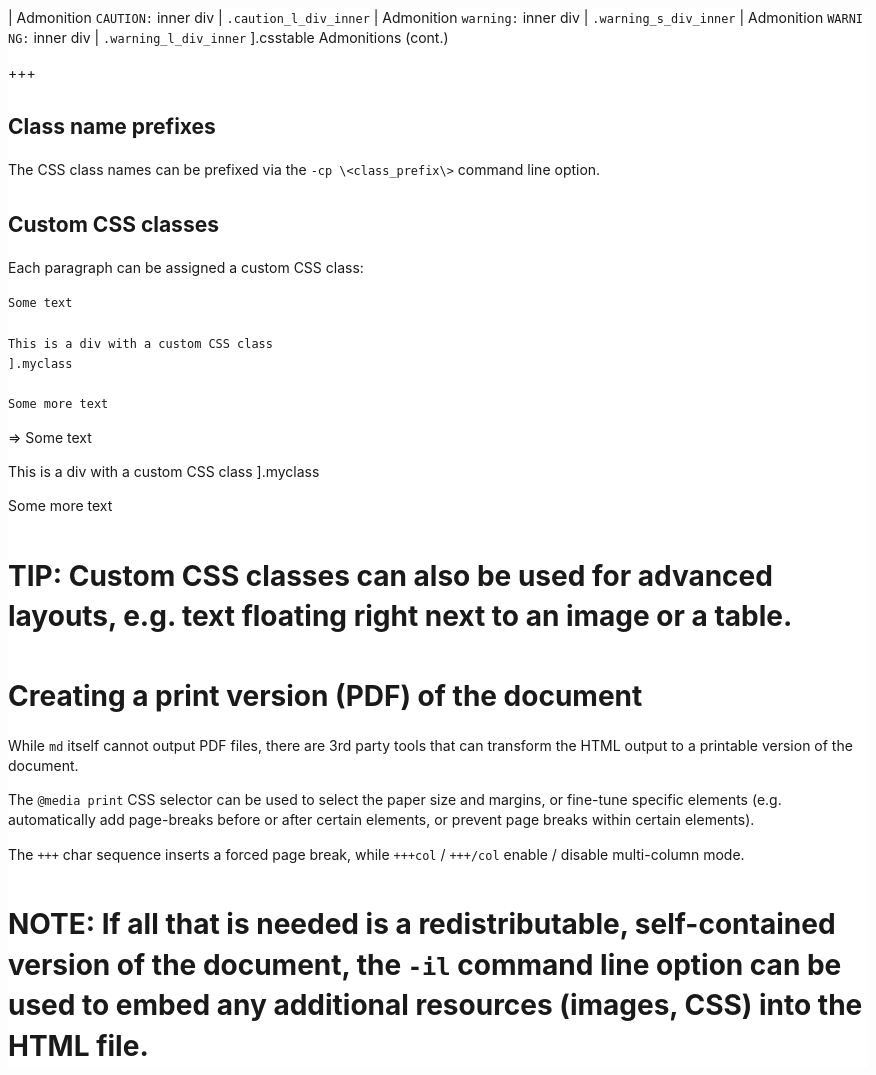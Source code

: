    |     Admonition `CAUTION:` inner div | `.caution_l_div_inner`
   |     Admonition `warning:` inner div | `.warning_s_div_inner`
   |     Admonition `WARNING:` inner div | `.warning_l_div_inner`
   ].csstable Admonitions (cont.)

+++
## Class name prefixes
The CSS class names can be prefixed via the `-cp \<class_prefix\>` command line option.


## Custom CSS classes

Each paragraph can be assigned a custom CSS class:
~~~
Some text

This is a div with a custom CSS class
].myclass

Some more text
~~~
=>
Some text

This is a div with a custom CSS class
].myclass

Some more text

TIP:
Custom CSS classes can also be used for advanced layouts, e.g. text floating right next to an image or a table.
===


# Creating a print version (PDF) of the document

While `md` itself cannot output PDF files, there are 3rd party tools that can transform the HTML output to a printable version of the document.

The `@media print` CSS selector can be used to select the paper size and margins, or fine-tune specific elements (e.g. automatically add page-breaks before or after certain elements, or prevent page breaks within certain elements).

The `+++` char sequence inserts a forced page break, while `+++col` / `+++/col` enable / disable multi-column mode.

NOTE:
If all that is needed is a redistributable, self-contained version of the document, the `-il` command line option can be used to embed any additional resources (images, CSS) into the HTML file. 
====
